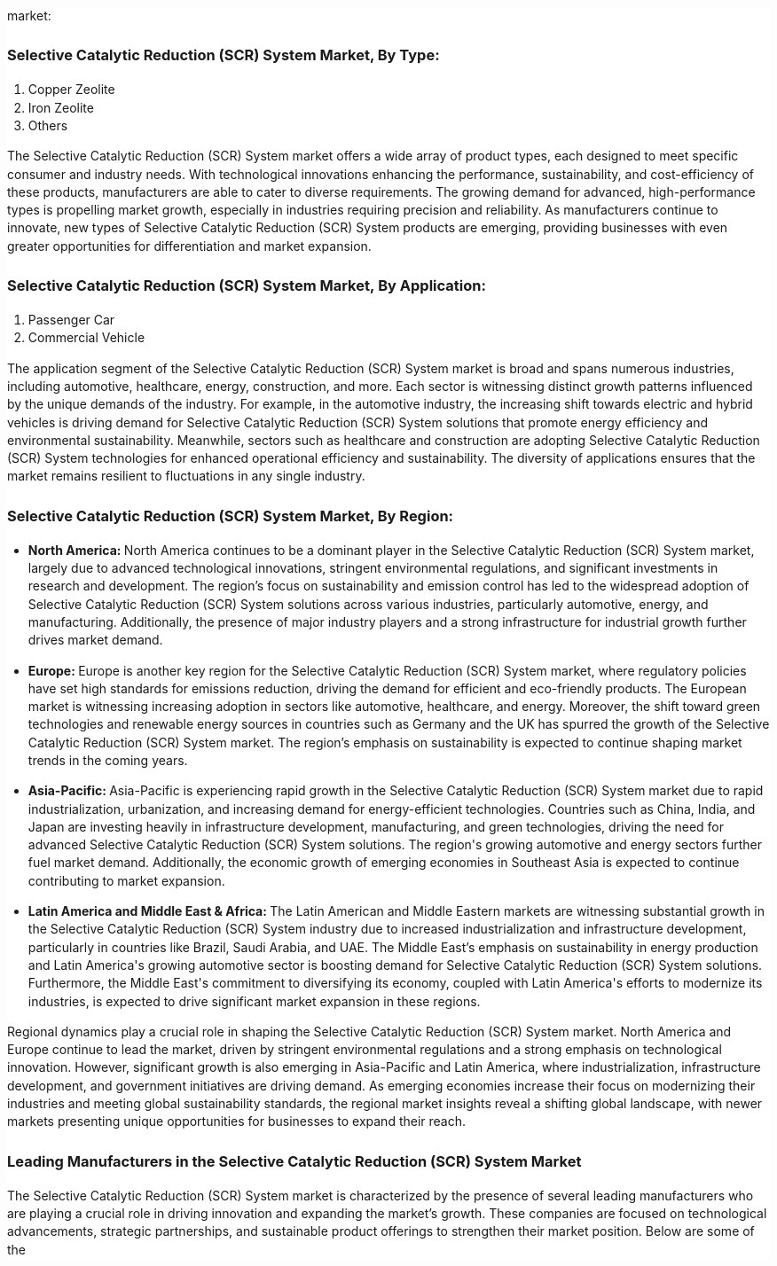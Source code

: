 market:</p><h3><strong>Selective Catalytic Reduction (SCR) System Market, By Type:<br /></strong></h3><ol><li>Copper Zeolite<li> Iron Zeolite<li> Others</li></ol><p>The Selective Catalytic Reduction (SCR) System market offers a wide array of product types, each designed to meet specific consumer and industry needs. With technological innovations enhancing the performance, sustainability, and cost-efficiency of these products, manufacturers are able to cater to diverse requirements. The growing demand for advanced, high-performance types is propelling market growth, especially in industries requiring precision and reliability. As manufacturers continue to innovate, new types of Selective Catalytic Reduction (SCR) System products are emerging, providing businesses with even greater opportunities for differentiation and market expansion.</p><h3>Selective Catalytic Reduction (SCR) System Market,&nbsp;By Application:</h3><ol><li>Passenger Car<li> Commercial Vehicle</li></ol><p>The application segment of the Selective Catalytic Reduction (SCR) System market is broad and spans numerous industries, including automotive, healthcare, energy, construction, and more. Each sector is witnessing distinct growth patterns influenced by the unique demands of the industry. For example, in the automotive industry, the increasing shift towards electric and hybrid vehicles is driving demand for Selective Catalytic Reduction (SCR) System solutions that promote energy efficiency and environmental sustainability. Meanwhile, sectors such as healthcare and construction are adopting Selective Catalytic Reduction (SCR) System technologies for enhanced operational efficiency and sustainability. The diversity of applications ensures that the market remains resilient to fluctuations in any single industry.</p><h3>Selective Catalytic Reduction (SCR) System Market, By Region:</h3><ul><li><p><strong>North America:&nbsp;</strong>North America continues to be a dominant player in the Selective Catalytic Reduction (SCR) System market, largely due to advanced technological innovations, stringent environmental regulations, and significant investments in research and development. The region&rsquo;s focus on sustainability and emission control has led to the widespread adoption of Selective Catalytic Reduction (SCR) System solutions across various industries, particularly automotive, energy, and manufacturing. Additionally, the presence of major industry players and a strong infrastructure for industrial growth further drives market demand.</p></li><li><p><strong><strong>Europe:&nbsp;</strong></strong>Europe is another key region for the Selective Catalytic Reduction (SCR) System market, where regulatory policies have set high standards for emissions reduction, driving the demand for efficient and eco-friendly products. The European market is witnessing increasing adoption in sectors like automotive, healthcare, and energy. Moreover, the shift toward green technologies and renewable energy sources in countries such as Germany and the UK has spurred the growth of the Selective Catalytic Reduction (SCR) System market. The region&rsquo;s emphasis on sustainability is expected to continue shaping market trends in the coming years.</p></li><li><p><strong><strong>Asia-Pacific:&nbsp;</strong></strong>Asia-Pacific is experiencing rapid growth in the Selective Catalytic Reduction (SCR) System market due to rapid industrialization, urbanization, and increasing demand for energy-efficient technologies. Countries such as China, India, and Japan are investing heavily in infrastructure development, manufacturing, and green technologies, driving the need for advanced Selective Catalytic Reduction (SCR) System solutions. The region's growing automotive and energy sectors further fuel market demand. Additionally, the economic growth of emerging economies in Southeast Asia is expected to continue contributing to market expansion.</p></li><li><p><strong><strong>Latin America and Middle East &amp; Africa:&nbsp;</strong></strong>The Latin American and Middle Eastern markets are witnessing substantial growth in the Selective Catalytic Reduction (SCR) System industry due to increased industrialization and infrastructure development, particularly in countries like Brazil, Saudi Arabia, and UAE. The Middle East&rsquo;s emphasis on sustainability in energy production and Latin America's growing automotive sector is boosting demand for Selective Catalytic Reduction (SCR) System solutions. Furthermore, the Middle East's commitment to diversifying its economy, coupled with Latin America's efforts to modernize its industries, is expected to drive significant market expansion in these regions.</p></li></ul><p>Regional dynamics play a crucial role in shaping the Selective Catalytic Reduction (SCR) System market. North America and Europe continue to lead the market, driven by stringent environmental regulations and a strong emphasis on technological innovation. However, significant growth is also emerging in Asia-Pacific and Latin America, where industrialization, infrastructure development, and government initiatives are driving demand. As emerging economies increase their focus on modernizing their industries and meeting global sustainability standards, the regional market insights reveal a shifting global landscape, with newer markets presenting unique opportunities for businesses to expand their reach.</p><h3><strong>Leading Manufacturers in the Selective Catalytic Reduction (SCR) System Market</strong></h3><p>The Selective Catalytic Reduction (SCR) System market is characterized by the presence of several leading manufacturers who are playing a crucial role in driving innovation and expanding the market&rsquo;s growth. These companies are focused on technological advancements, strategic partnerships, and sustainable product offerings to strengthen their market position. Below are some of the